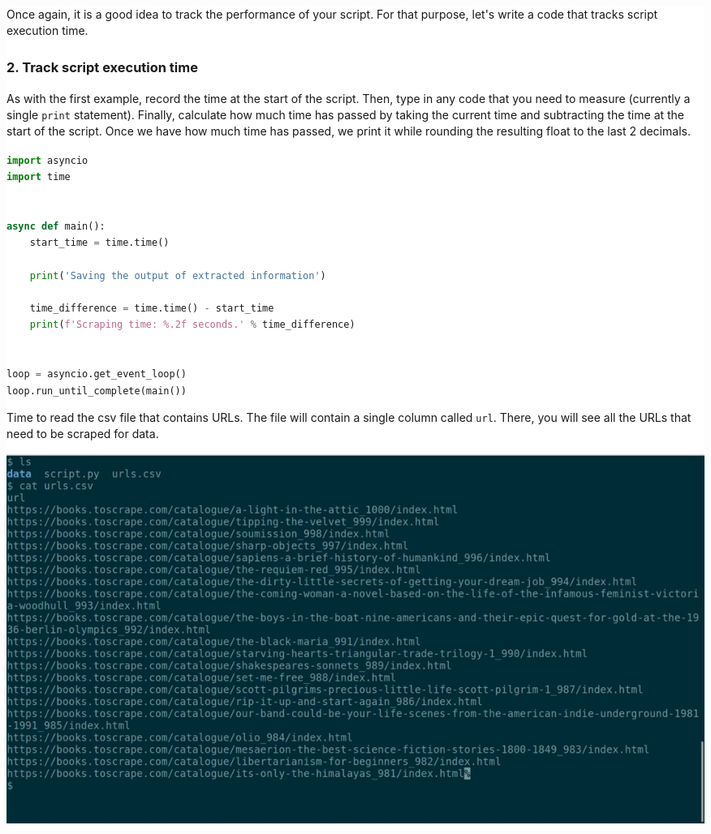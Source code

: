 Once again, it is a good idea to track the performance of your script.
For that purpose, let's write a code that tracks script execution time.

### 2. Track script execution time

As with the first example, record the time at the start of the script.
Then, type in any code that you need to measure (currently a single
`print` statement). Finally, calculate how much time has passed by taking
the current time and subtracting the time at the start of the script.
Once we have how much time has passed, we print it while rounding the
resulting float to the last 2 decimals.

```python
import asyncio
import time


async def main():
    start_time = time.time()

    print('Saving the output of extracted information')

    time_difference = time.time() - start_time
    print(f'Scraping time: %.2f seconds.' % time_difference)


loop = asyncio.get_event_loop()
loop.run_until_complete(main())
```

Time to read the csv file that contains URLs. The file will contain a
single column called `url`. There, you will see all the URLs that need to
be scraped for data.

![CSV file with a list of URLs](images/url_list.png)
